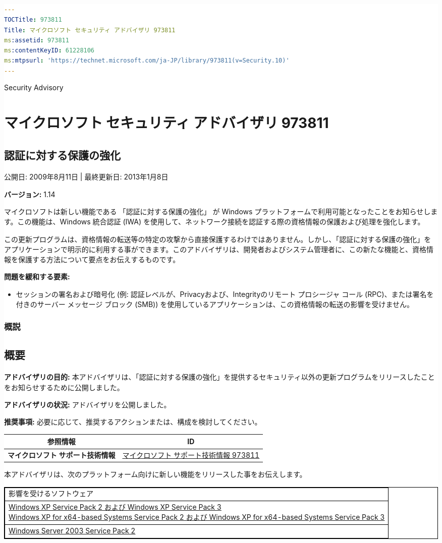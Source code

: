 ```yaml
---
TOCTitle: 973811
Title: マイクロソフト セキュリティ アドバイザリ 973811
ms:assetid: 973811
ms:contentKeyID: 61228106
ms:mtpsurl: 'https://technet.microsoft.com/ja-JP/library/973811(v=Security.10)'
---
```


Security Advisory

マイクロソフト セキュリティ アドバイザリ 973811
===============================================

認証に対する保護の強化
----------------------

公開日: 2009年8月11日 | 最終更新日: 2013年1月8日

**バージョン:** 1.14

マイクロソフトは新しい機能である 「認証に対する保護の強化」 が Windows プラットフォームで利用可能となったことをお知らせします。この機能は、Windows 統合認証 (IWA) を使用して、ネットワーク接続を認証する際の資格情報の保護および処理を強化します。

この更新プログラムは、資格情報の転送等の特定の攻撃から直接保護するわけではありません。しかし、「認証に対する保護の強化」をアプリケーションで明示的に利用する事ができます。このアドバイザリは、開発者およびシステム管理者に、この新たな機能と、資格情報を保護する方法について要点をお伝えするものです。

**問題を緩和する要素:**

-   セッションの署名および暗号化 (例: 認証レベルが、Privacyおよび、Integrityのリモート プロシージャ コール (RPC)、または署名を付きのサーバー メッセージ ブロック (SMB)) を使用しているアプリケーションは、この資格情報の転送の影響を受けません。

### 概説

概要
----

<span></span>
**アドバイザリの目的:** 本アドバイザリは、「認証に対する保護の強化」を提供するセキュリティ以外の更新プログラムをリリースしたことをお知らせするために公開しました。

**アドバイザリの状況:** アドバイザリを公開しました。

**推奨事項:** 必要に応じて、推奨するアクションまたは、構成を検討してください。

| 参照情報                            | ID                                                                                  |
|-------------------------------------|-------------------------------------------------------------------------------------|
| **マイクロソフト サポート技術情報** | [マイクロソフト サポート技術情報 973811](http://support.microsoft.com/kb/973811/ja) |

本アドバイザリは、次のプラットフォーム向けに新しい機能をリリースした事をお伝えします。

<p> </p>
<table style="border:1px solid black;">
<tbody>
<tr class="odd">
<td style="border:1px solid black;">影響を受けるソフトウェア</td>
</tr>
<tr class="even">
<td style="border:1px solid black;"><a href="http://www.microsoft.com/downloads/ja-jp/details.aspx?familyid=cb9a7ba1-72c7-4c72-a802-ac5bb3442ce4">Windows XP Service Pack 2 および Windows XP Service Pack 3</a><br />
<a href="http://www.microsoft.com/downloads/ja-jp/details.aspx?familyid=b0ae9b16-1479-4bf2-84a1-828871ba2d64">Windows XP for x64-based Systems Service Pack 2 および Windows XP for x64-based Systems Service Pack 3</a></td>
</tr>
<tr class="odd">
<td style="border:1px solid black;"><a href="http://www.microsoft.com/downloads/ja-jp/details.aspx?familyid=3ce0efe2-82ec-4134-9891-37efeab24e3a">Windows Server 2003 Service Pack 2</a><br />